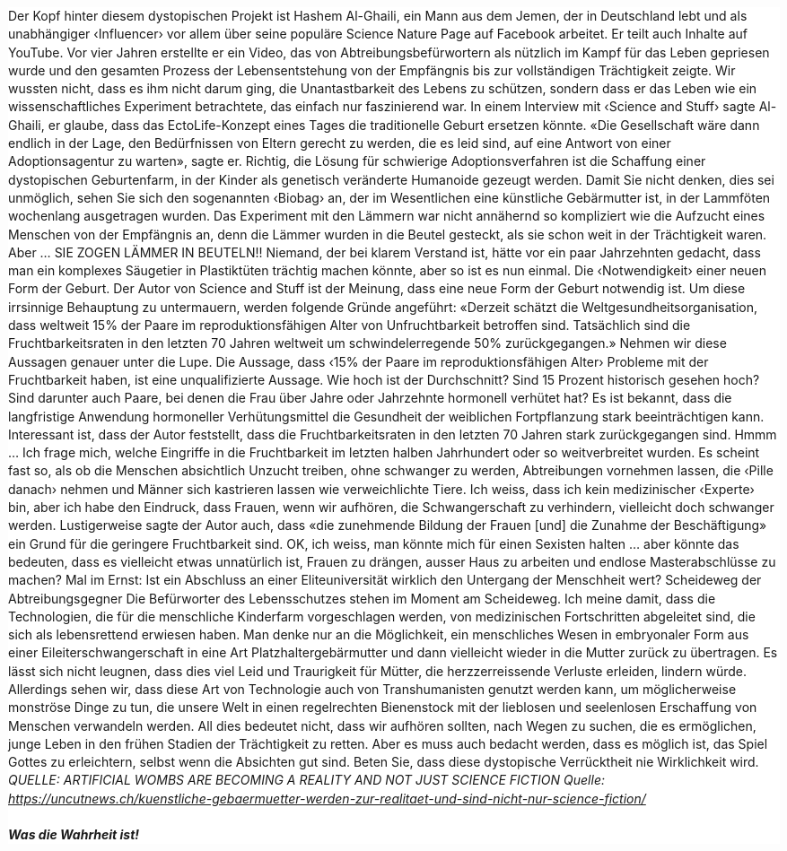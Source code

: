 Der Kopf hinter diesem dystopischen Projekt ist Hashem Al-Ghaili, ein Mann aus dem Jemen, der in Deutschland lebt und als unabhängiger ‹Influencer› vor allem über seine populäre Science Nature Page auf Facebook arbeitet. Er teilt auch Inhalte auf YouTube.
Vor vier Jahren erstellte er ein Video, das von Abtreibungsbefürwortern als nützlich im Kampf für das Leben gepriesen wurde und den gesamten Prozess der Lebensentstehung von der Empfängnis bis zur vollständigen Trächtigkeit zeigte. Wir wussten nicht, dass es ihm nicht darum ging, die Unantastbarkeit des Lebens zu schützen, sondern dass er das Leben wie ein wissenschaftliches Experiment betrachtete, das einfach nur faszinierend war. In einem Interview mit ‹Science and Stuff› sagte Al-Ghaili, er glaube, dass das EctoLife-Konzept eines Tages die traditionelle Geburt ersetzen könnte.
«Die Gesellschaft wäre dann endlich in der Lage, den Bedürfnissen von Eltern gerecht zu werden, die es leid sind, auf eine Antwort von einer Adoptionsagentur zu warten», sagte er.
Richtig, die Lösung für schwierige Adoptionsverfahren ist die Schaffung einer dystopischen Geburtenfarm, in der Kinder als genetisch veränderte Humanoide gezeugt werden.
Damit Sie nicht denken, dies sei unmöglich, sehen Sie sich den sogenannten ‹Biobag› an, der im Wesentlichen eine künstliche Gebärmutter ist, in der Lammföten wochenlang ausgetragen wurden. Das Experiment mit den Lämmern war nicht annähernd so kompliziert wie die Aufzucht eines Menschen von der Empfängnis an, denn die Lämmer wurden in die Beutel gesteckt, als sie schon weit in der Trächtigkeit waren. Aber … SIE ZOGEN LÄMMER IN BEUTELN!!
Niemand, der bei klarem Verstand ist, hätte vor ein paar Jahrzehnten gedacht, dass man ein komplexes Säugetier in Plastiktüten trächtig machen könnte, aber so ist es nun einmal.
Die ‹Notwendigkeit› einer neuen Form der Geburt. Der Autor von Science and Stuff ist der Meinung, dass eine neue Form der Geburt notwendig ist. Um diese irrsinnige Behauptung zu untermauern, werden folgende Gründe angeführt: «Derzeit schätzt die Weltgesundheitsorganisation, dass weltweit 15% der Paare im reproduktionsfähigen Alter von Unfruchtbarkeit betroffen sind. Tatsächlich sind die Fruchtbarkeitsraten in den letzten 70 Jahren weltweit um schwindelerregende 50% zurückgegangen.» Nehmen wir diese Aussagen genauer unter die Lupe.
Die Aussage, dass ‹15% der Paare im reproduktionsfähigen Alter› Probleme mit der Fruchtbarkeit haben, ist eine unqualifizierte Aussage. Wie hoch ist der Durchschnitt? Sind 15 Prozent historisch gesehen hoch? Sind darunter auch Paare, bei denen die Frau über Jahre oder Jahrzehnte hormonell verhütet hat?
Es ist bekannt, dass die langfristige Anwendung hormoneller Verhütungsmittel die Gesundheit der weiblichen Fortpflanzung stark beeinträchtigen kann. Interessant ist, dass der Autor feststellt, dass die Fruchtbarkeitsraten in den letzten 70 Jahren stark zurückgegangen sind.
Hmmm … Ich frage mich, welche Eingriffe in die Fruchtbarkeit im letzten halben Jahrhundert oder so weitverbreitet wurden. Es scheint fast so, als ob die Menschen absichtlich Unzucht treiben, ohne schwanger zu werden, Abtreibungen vornehmen lassen, die ‹Pille danach› nehmen und Männer sich kastrieren lassen wie verweichlichte Tiere.
Ich weiss, dass ich kein medizinischer ‹Experte› bin, aber ich habe den Eindruck, dass Frauen, wenn wir aufhören, die Schwangerschaft zu verhindern, vielleicht doch schwanger werden.
Lustigerweise sagte der Autor auch, dass «die zunehmende Bildung der Frauen [und] die Zunahme der Beschäftigung» ein Grund für die geringere Fruchtbarkeit sind.
OK, ich weiss, man könnte mich für einen Sexisten halten … aber könnte das bedeuten, dass es vielleicht etwas unnatürlich ist, Frauen zu drängen, ausser Haus zu arbeiten und endlose Masterabschlüsse zu machen? Mal im Ernst: Ist ein Abschluss an einer Eliteuniversität wirklich den Untergang der Menschheit wert?
Scheideweg der Abtreibungsgegner Die Befürworter des Lebensschutzes stehen im Moment am Scheideweg. Ich meine damit, dass die Technologien, die für die menschliche Kinderfarm vorgeschlagen werden, von medizinischen Fortschritten abgeleitet sind, die sich als lebensrettend erwiesen haben. Man denke nur an die Möglichkeit, ein menschliches Wesen in embryonaler Form aus einer Eileiterschwangerschaft in eine Art Platzhaltergebärmutter und dann vielleicht wieder in die Mutter zurück zu übertragen.
Es lässt sich nicht leugnen, dass dies viel Leid und Traurigkeit für Mütter, die herzzerreissende Verluste erleiden, lindern würde. Allerdings sehen wir, dass diese Art von Technologie auch von Transhumanisten genutzt werden kann, um möglicherweise monströse Dinge zu tun, die unsere Welt in einen regelrechten Bienenstock mit der lieblosen und seelenlosen Erschaffung von Menschen verwandeln werden. All dies bedeutet nicht, dass wir aufhören sollten, nach Wegen zu suchen, die es ermöglichen, junge Leben in den frühen Stadien der Trächtigkeit zu retten. Aber es muss auch bedacht werden, dass es möglich ist, das Spiel Gottes zu erleichtern, selbst wenn die Absichten gut sind.
Beten Sie, dass diese dystopische Verrücktheit nie Wirklichkeit wird. _QUELLE: ARTIFICIAL WOMBS ARE BECOMING A REALITY AND NOT JUST SCIENCE FICTION_ _Quelle: https://uncutnews.ch/kuenstliche-gebaermuetter-werden-zur-realitaet-und-sind-nicht-nur-science-fiction/_
##### Was die Wahrheit ist!